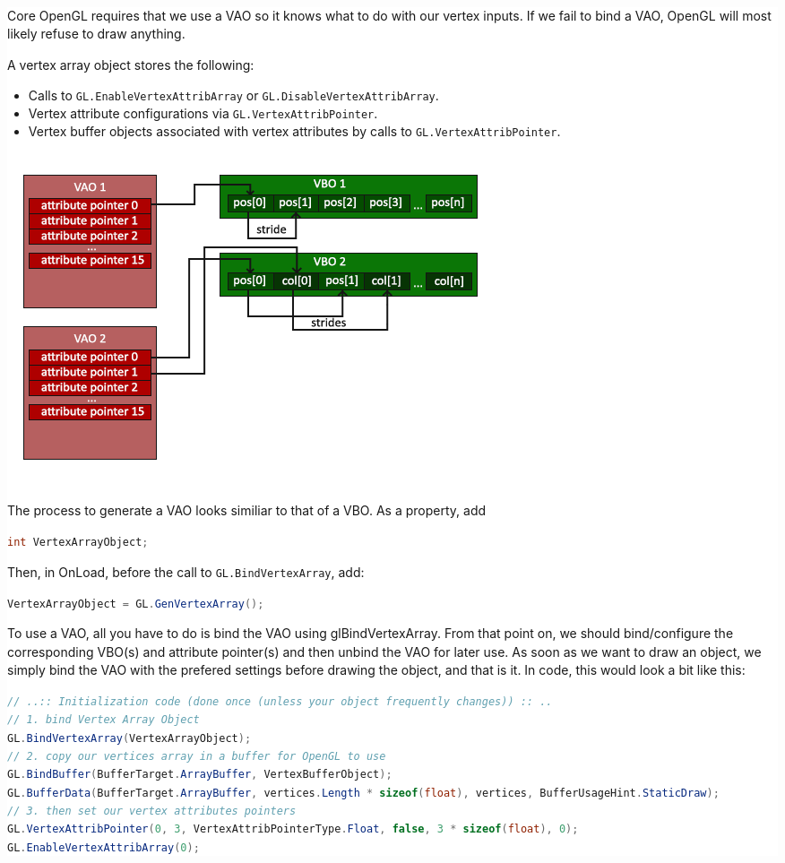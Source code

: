 Core OpenGL requires that we use a VAO so it knows what to do with our vertex inputs. If we fail to bind a VAO, OpenGL will most likely refuse to draw anything.

A vertex array object stores the following:

- Calls to `GL.EnableVertexAttribArray` or `GL.DisableVertexAttribArray`.
- Vertex attribute configurations via `GL.VertexAttribPointer`.
- Vertex buffer objects associated with vertex attributes by calls to `GL.VertexAttribPointer`.

![Image of how a VAO (Vertex Array Object) operates and what it stores in OpenGL](img/2-vertex_array_objects.png)

The process to generate a VAO looks similiar to that of a VBO. As a property, add

```cs
int VertexArrayObject;
```

Then, in OnLoad, before the call to `GL.BindVertexArray`, add:

```cs
VertexArrayObject = GL.GenVertexArray();
```

To use a VAO, all you have to do is bind the VAO using glBindVertexArray. From that point on, we should bind/configure the corresponding VBO(s) and attribute pointer(s) and then unbind the VAO for later use. As soon as we want to draw an object, we simply bind the VAO with the prefered settings before drawing the object, and that is it. In code, this would look a bit like this:

```cs
// ..:: Initialization code (done once (unless your object frequently changes)) :: ..
// 1. bind Vertex Array Object
GL.BindVertexArray(VertexArrayObject);
// 2. copy our vertices array in a buffer for OpenGL to use
GL.BindBuffer(BufferTarget.ArrayBuffer, VertexBufferObject);
GL.BufferData(BufferTarget.ArrayBuffer, vertices.Length * sizeof(float), vertices, BufferUsageHint.StaticDraw);
// 3. then set our vertex attributes pointers
GL.VertexAttribPointer(0, 3, VertexAttribPointerType.Float, false, 3 * sizeof(float), 0);
GL.EnableVertexAttribArray(0);
```
